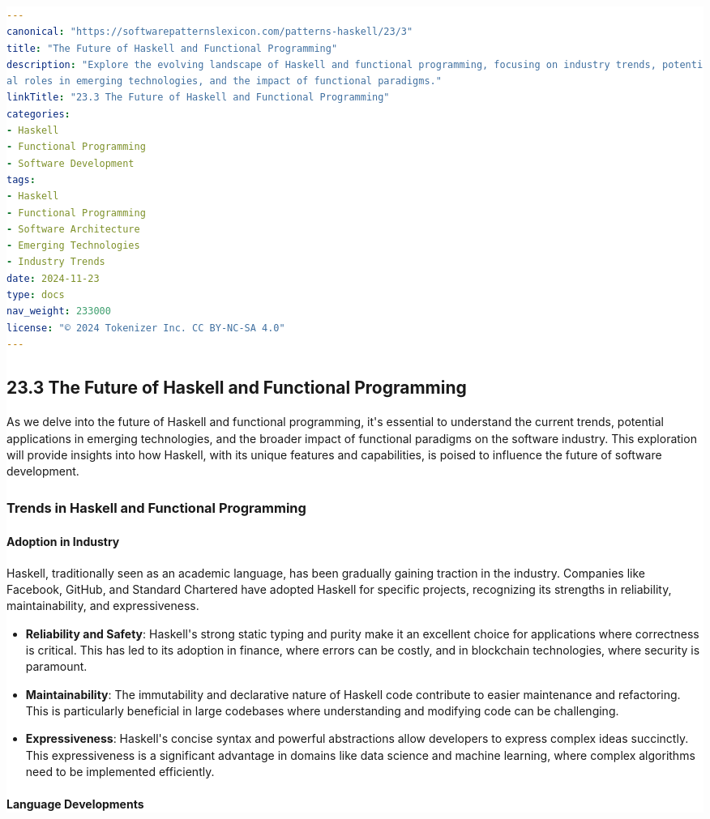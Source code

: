 ```yaml
---
canonical: "https://softwarepatternslexicon.com/patterns-haskell/23/3"
title: "The Future of Haskell and Functional Programming"
description: "Explore the evolving landscape of Haskell and functional programming, focusing on industry trends, potential roles in emerging technologies, and the impact of functional paradigms."
linkTitle: "23.3 The Future of Haskell and Functional Programming"
categories:
- Haskell
- Functional Programming
- Software Development
tags:
- Haskell
- Functional Programming
- Software Architecture
- Emerging Technologies
- Industry Trends
date: 2024-11-23
type: docs
nav_weight: 233000
license: "© 2024 Tokenizer Inc. CC BY-NC-SA 4.0"
---
```


## 23.3 The Future of Haskell and Functional Programming

As we delve into the future of Haskell and functional programming, it's essential to understand the current trends, potential applications in emerging technologies, and the broader impact of functional paradigms on the software industry. This exploration will provide insights into how Haskell, with its unique features and capabilities, is poised to influence the future of software development.

### Trends in Haskell and Functional Programming

#### Adoption in Industry

Haskell, traditionally seen as an academic language, has been gradually gaining traction in the industry. Companies like Facebook, GitHub, and Standard Chartered have adopted Haskell for specific projects, recognizing its strengths in reliability, maintainability, and expressiveness.

- **Reliability and Safety**: Haskell's strong static typing and purity make it an excellent choice for applications where correctness is critical. This has led to its adoption in finance, where errors can be costly, and in blockchain technologies, where security is paramount.

- **Maintainability**: The immutability and declarative nature of Haskell code contribute to easier maintenance and refactoring. This is particularly beneficial in large codebases where understanding and modifying code can be challenging.

- **Expressiveness**: Haskell's concise syntax and powerful abstractions allow developers to express complex ideas succinctly. This expressiveness is a significant advantage in domains like data science and machine learning, where complex algorithms need to be implemented efficiently.

#### Language Developments
